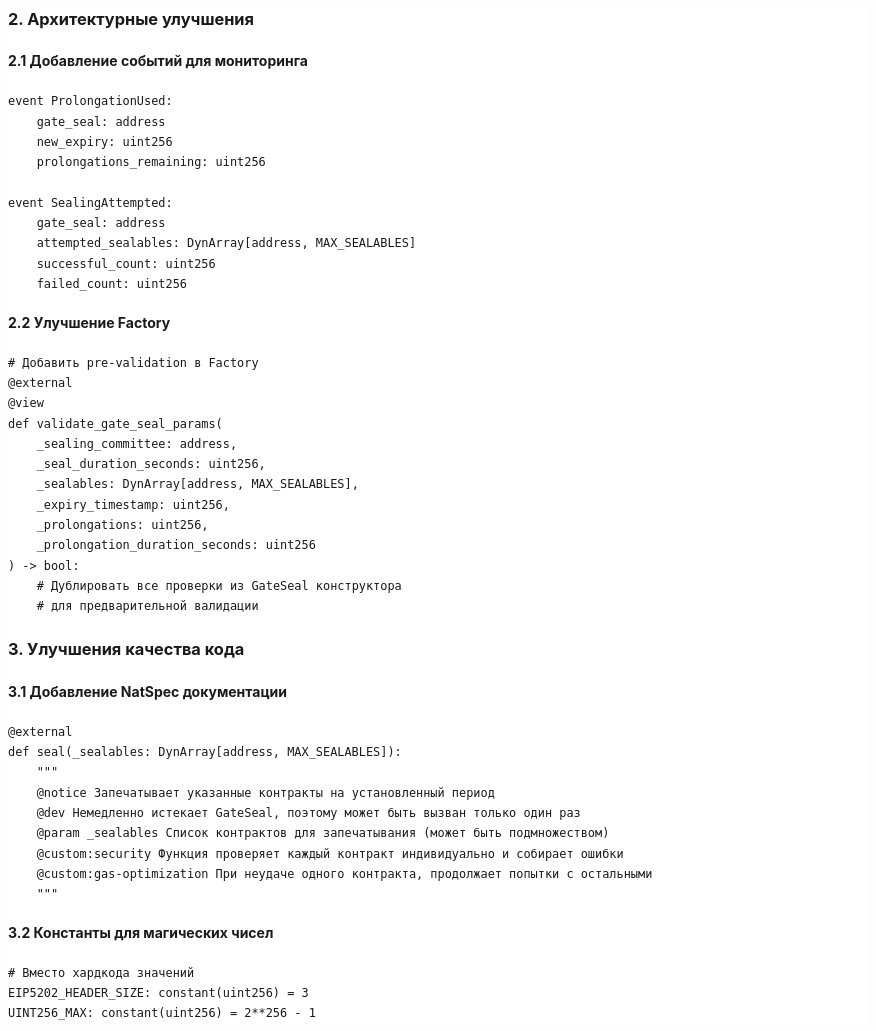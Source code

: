 ### 2. Архитектурные улучшения

#### 2.1 Добавление событий для мониторинга
```vyper
event ProlongationUsed:
    gate_seal: address
    new_expiry: uint256
    prolongations_remaining: uint256

event SealingAttempted:
    gate_seal: address
    attempted_sealables: DynArray[address, MAX_SEALABLES]
    successful_count: uint256
    failed_count: uint256
```

#### 2.2 Улучшение Factory
```vyper
# Добавить pre-validation в Factory
@external
@view
def validate_gate_seal_params(
    _sealing_committee: address,
    _seal_duration_seconds: uint256,
    _sealables: DynArray[address, MAX_SEALABLES],
    _expiry_timestamp: uint256,
    _prolongations: uint256,
    _prolongation_duration_seconds: uint256
) -> bool:
    # Дублировать все проверки из GateSeal конструктора
    # для предварительной валидации
```

### 3. Улучшения качества кода

#### 3.1 Добавление NatSpec документации
```vyper
@external
def seal(_sealables: DynArray[address, MAX_SEALABLES]):
    """
    @notice Запечатывает указанные контракты на установленный период
    @dev Немедленно истекает GateSeal, поэтому может быть вызван только один раз
    @param _sealables Список контрактов для запечатывания (может быть подмножеством)
    @custom:security Функция проверяет каждый контракт индивидуально и собирает ошибки
    @custom:gas-optimization При неудаче одного контракта, продолжает попытки с остальными
    """
```

#### 3.2 Константы для магических чисел
```vyper
# Вместо хардкода значений
EIP5202_HEADER_SIZE: constant(uint256) = 3
UINT256_MAX: constant(uint256) = 2**256 - 1
```
